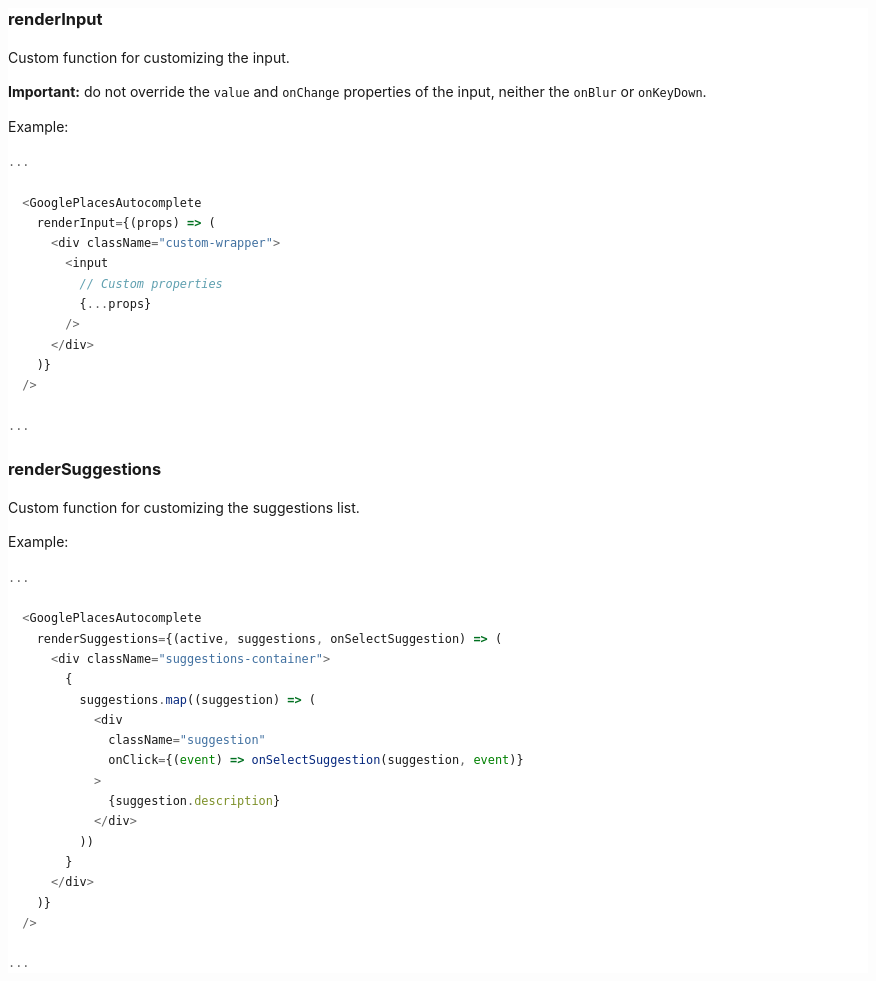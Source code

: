 ### renderInput

Custom function for customizing the input.

**Important:** do not override the `value` and `onChange` properties of the input, neither the `onBlur` or `onKeyDown`.


Example:
```js
...

  <GooglePlacesAutocomplete
    renderInput={(props) => (
      <div className="custom-wrapper">
        <input
          // Custom properties
          {...props}
        />
      </div>
    )}
  />

...
```

### renderSuggestions

Custom function for customizing the suggestions list.

Example:
```js
...

  <GooglePlacesAutocomplete
    renderSuggestions={(active, suggestions, onSelectSuggestion) => (
      <div className="suggestions-container">
        {
          suggestions.map((suggestion) => (
            <div
              className="suggestion"
              onClick={(event) => onSelectSuggestion(suggestion, event)}
            >
              {suggestion.description}
            </div>
          ))
        }
      </div>
    )}
  />

...
```
